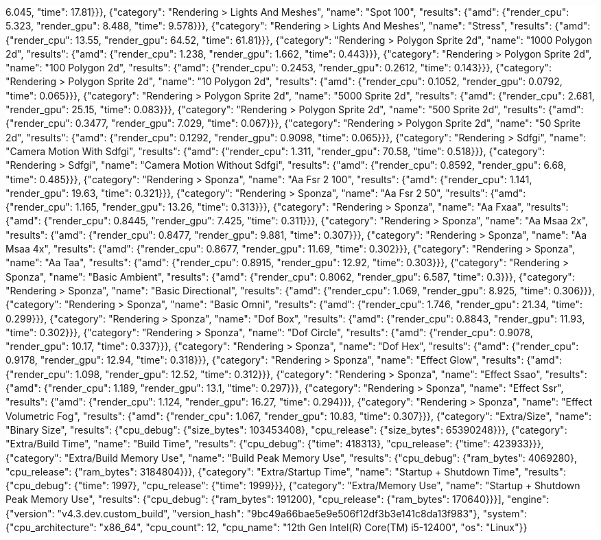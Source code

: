 6.045, "time": 17.81}}}, {"category": "Rendering > Lights And Meshes", "name": "Spot 100", "results": {"amd": {"render_cpu": 5.323, "render_gpu": 8.488, "time": 9.578}}}, {"category": "Rendering > Lights And Meshes", "name": "Stress", "results": {"amd": {"render_cpu": 13.55, "render_gpu": 64.52, "time": 61.81}}}, {"category": "Rendering > Polygon Sprite 2d", "name": "1000 Polygon 2d", "results": {"amd": {"render_cpu": 1.238, "render_gpu": 1.662, "time": 0.443}}}, {"category": "Rendering > Polygon Sprite 2d", "name": "100 Polygon 2d", "results": {"amd": {"render_cpu": 0.2453, "render_gpu": 0.2612, "time": 0.143}}}, {"category": "Rendering > Polygon Sprite 2d", "name": "10 Polygon 2d", "results": {"amd": {"render_cpu": 0.1052, "render_gpu": 0.0792, "time": 0.065}}}, {"category": "Rendering > Polygon Sprite 2d", "name": "5000 Sprite 2d", "results": {"amd": {"render_cpu": 2.681, "render_gpu": 25.15, "time": 0.083}}}, {"category": "Rendering > Polygon Sprite 2d", "name": "500 Sprite 2d", "results": {"amd": {"render_cpu": 0.3477, "render_gpu": 7.029, "time": 0.067}}}, {"category": "Rendering > Polygon Sprite 2d", "name": "50 Sprite 2d", "results": {"amd": {"render_cpu": 0.1292, "render_gpu": 0.9098, "time": 0.065}}}, {"category": "Rendering > Sdfgi", "name": "Camera Motion With Sdfgi", "results": {"amd": {"render_cpu": 1.311, "render_gpu": 70.58, "time": 0.518}}}, {"category": "Rendering > Sdfgi", "name": "Camera Motion Without Sdfgi", "results": {"amd": {"render_cpu": 0.8592, "render_gpu": 6.68, "time": 0.485}}}, {"category": "Rendering > Sponza", "name": "Aa Fsr 2 100", "results": {"amd": {"render_cpu": 1.141, "render_gpu": 19.63, "time": 0.321}}}, {"category": "Rendering > Sponza", "name": "Aa Fsr 2 50", "results": {"amd": {"render_cpu": 1.165, "render_gpu": 13.26, "time": 0.313}}}, {"category": "Rendering > Sponza", "name": "Aa Fxaa", "results": {"amd": {"render_cpu": 0.8445, "render_gpu": 7.425, "time": 0.311}}}, {"category": "Rendering > Sponza", "name": "Aa Msaa 2x", "results": {"amd": {"render_cpu": 0.8477, "render_gpu": 9.881, "time": 0.307}}}, {"category": "Rendering > Sponza", "name": "Aa Msaa 4x", "results": {"amd": {"render_cpu": 0.8677, "render_gpu": 11.69, "time": 0.302}}}, {"category": "Rendering > Sponza", "name": "Aa Taa", "results": {"amd": {"render_cpu": 0.8915, "render_gpu": 12.92, "time": 0.303}}}, {"category": "Rendering > Sponza", "name": "Basic Ambient", "results": {"amd": {"render_cpu": 0.8062, "render_gpu": 6.587, "time": 0.3}}}, {"category": "Rendering > Sponza", "name": "Basic Directional", "results": {"amd": {"render_cpu": 1.069, "render_gpu": 8.925, "time": 0.306}}}, {"category": "Rendering > Sponza", "name": "Basic Omni", "results": {"amd": {"render_cpu": 1.746, "render_gpu": 21.34, "time": 0.299}}}, {"category": "Rendering > Sponza", "name": "Dof Box", "results": {"amd": {"render_cpu": 0.8843, "render_gpu": 11.93, "time": 0.302}}}, {"category": "Rendering > Sponza", "name": "Dof Circle", "results": {"amd": {"render_cpu": 0.9078, "render_gpu": 10.17, "time": 0.337}}}, {"category": "Rendering > Sponza", "name": "Dof Hex", "results": {"amd": {"render_cpu": 0.9178, "render_gpu": 12.94, "time": 0.318}}}, {"category": "Rendering > Sponza", "name": "Effect Glow", "results": {"amd": {"render_cpu": 1.098, "render_gpu": 12.52, "time": 0.312}}}, {"category": "Rendering > Sponza", "name": "Effect Ssao", "results": {"amd": {"render_cpu": 1.189, "render_gpu": 13.1, "time": 0.297}}}, {"category": "Rendering > Sponza", "name": "Effect Ssr", "results": {"amd": {"render_cpu": 1.124, "render_gpu": 16.27, "time": 0.294}}}, {"category": "Rendering > Sponza", "name": "Effect Volumetric Fog", "results": {"amd": {"render_cpu": 1.067, "render_gpu": 10.83, "time": 0.307}}}, {"category": "Extra/Size", "name": "Binary Size", "results": {"cpu_debug": {"size_bytes": 103453408}, "cpu_release": {"size_bytes": 65390248}}}, {"category": "Extra/Build Time", "name": "Build Time", "results": {"cpu_debug": {"time": 418313}, "cpu_release": {"time": 423933}}}, {"category": "Extra/Build Memory Use", "name": "Build Peak Memory Use", "results": {"cpu_debug": {"ram_bytes": 4069280}, "cpu_release": {"ram_bytes": 3184804}}}, {"category": "Extra/Startup Time", "name": "Startup + Shutdown Time", "results": {"cpu_debug": {"time": 1997}, "cpu_release": {"time": 1999}}}, {"category": "Extra/Memory Use", "name": "Startup + Shutdown Peak Memory Use", "results": {"cpu_debug": {"ram_bytes": 191200}, "cpu_release": {"ram_bytes": 170640}}}], "engine": {"version": "v4.3.dev.custom_build", "version_hash": "9bc49a66bae5e9e506f12df3b3e141c8da13f983"}, "system": {"cpu_architecture": "x86_64", "cpu_count": 12, "cpu_name": "12th Gen Intel(R) Core(TM) i5-12400", "os": "Linux"}}